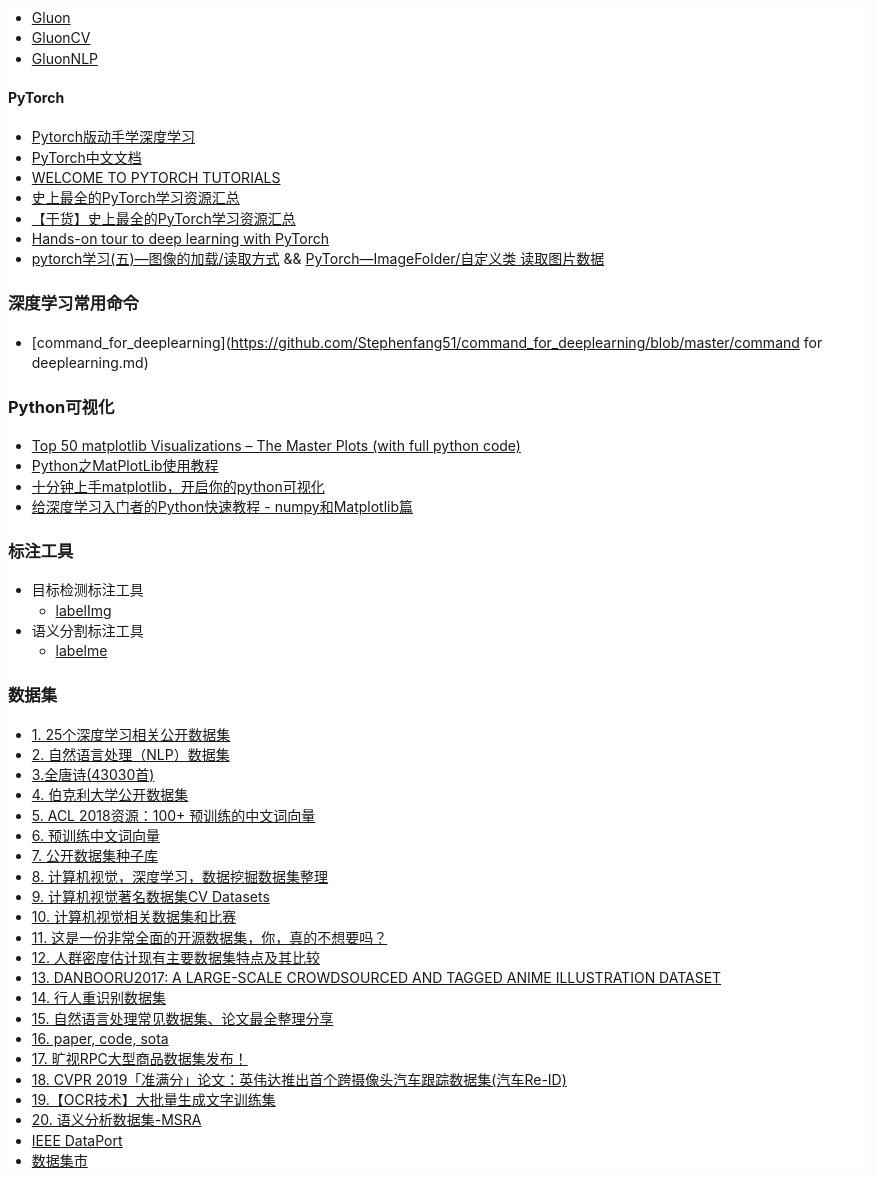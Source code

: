 - [Gluon](http://zh.gluon.ai/#)
- [GluonCV](https://gluon-cv.mxnet.io/index.html#)
- [GluonNLP](http://gluon-nlp.mxnet.io/)

#### PyTorch

- [Pytorch版动手学深度学习](https://github.com/ShusenTang/Dive-into-DL-PyTorch)
- [PyTorch中文文档](https://pytorch-cn.readthedocs.io/zh/latest/)
- [WELCOME TO PYTORCH TUTORIALS](https://pytorch.org/tutorials/index.html)
- [史上最全的PyTorch学习资源汇总](https://zhuanlan.zhihu.com/p/64895011)
- [【干货】史上最全的PyTorch学习资源汇总](https://github.com/INTERMT/Awesome-PyTorch-Chinese)
- [Hands-on tour to deep learning with PyTorch](https://mlelarge.github.io/dataflowr-web/cea_edf_inria.html)
- [pytorch学习(五)—图像的加载/读取方式](https://www.jianshu.com/p/cfca9c4338e7) && [PyTorch—ImageFolder/自定义类 读取图片数据](https://blog.csdn.net/wsp_1138886114/article/details/83620869)

### 深度学习常用命令

- [command_for_deeplearning](https://github.com/Stephenfang51/command_for_deeplearning/blob/master/command for deeplearning.md)

### Python可视化

- [Top 50 matplotlib Visualizations – The Master Plots (with full python code)](https://www.machinelearningplus.com/plots/top-50-matplotlib-visualizations-the-master-plots-python/)
- [Python之MatPlotLib使用教程](https://blog.csdn.net/zhw864680355/article/details/102500263)
- [十分钟上手matplotlib，开启你的python可视化](https://mp.weixin.qq.com/s/UfvEdzr-ZGmyT08yKDOchA)
- [给深度学习入门者的Python快速教程 - numpy和Matplotlib篇](https://zhuanlan.zhihu.com/p/24309547)

### 标注工具

- 目标检测标注工具
  - [labelImg](https://github.com/tzutalin/labelImg)
- 语义分割标注工具
  - [labelme](https://github.com/wkentaro/labelme)

### 数据集

- [1. 25个深度学习相关公开数据集](https://zhuanlan.zhihu.com/p/35449783)
- [2. 自然语言处理（NLP）数据集](https://zhuanlan.zhihu.com/p/35423943)
- [3.全唐诗(43030首)](https://pan.baidu.com/s/1o7QlUhO)
- [4. 伯克利大学公开数据集](https://people.eecs.berkeley.edu/~taesung_park/)
- [5. ACL 2018资源：100+ 预训练的中文词向量](https://zhuanlan.zhihu.com/p/36835964)
- [6. 预训练中文词向量](https://github.com/Embedding/Chinese-Word-Vectors)
- [7. 公开数据集种子库](http://academictorrents.com/)
- [8. 计算机视觉，深度学习，数据挖掘数据集整理](https://blog.csdn.net/c20081052/article/details/79814082)
- [9. 计算机视觉著名数据集CV Datasets](https://blog.csdn.net/accepthjp/article/details/51831026)
- [10. 计算机视觉相关数据集和比赛](https://blog.csdn.net/NNNNNNNNNNNNY/article/details/68485160)
- [11. 这是一份非常全面的开源数据集，你，真的不想要吗？](https://zhuanlan.zhihu.com/p/43846002)
- [12. 人群密度估计现有主要数据集特点及其比较](https://blog.csdn.net/weixin_40516558/article/details/81564464)
- [13. DANBOORU2017: A LARGE-SCALE CROWDSOURCED AND TAGGED ANIME ILLUSTRATION DATASET](https://www.gwern.net/Danbooru2017)
- [14. 行人重识别数据集](http://robustsystems.coe.neu.edu/sites/robustsystems.coe.neu.edu/files/systems/projectpages/reiddataset.html)
- [15. 自然语言处理常见数据集、论文最全整理分享](https://zhuanlan.zhihu.com/p/56144877)
- [16. paper, code, sota](https://paperswithcode.com/)
- [17. 旷视RPC大型商品数据集发布！](https://zhuanlan.zhihu.com/p/55627416)
- [18. CVPR 2019「准满分」论文：英伟达推出首个跨摄像头汽车跟踪数据集(汽车Re-ID)](https://zhuanlan.zhihu.com/p/60617001)
- [19.【OCR技术】大批量生成文字训练集](https://zhuanlan.zhihu.com/p/59052013)
- [20. 语义分析数据集-MSRA](https://github.com/msra-nlc/MSParS)
- [IEEE DataPort](https://ieee-dataport.org/)
- [数据集市](http://www.shujujishi.com/)